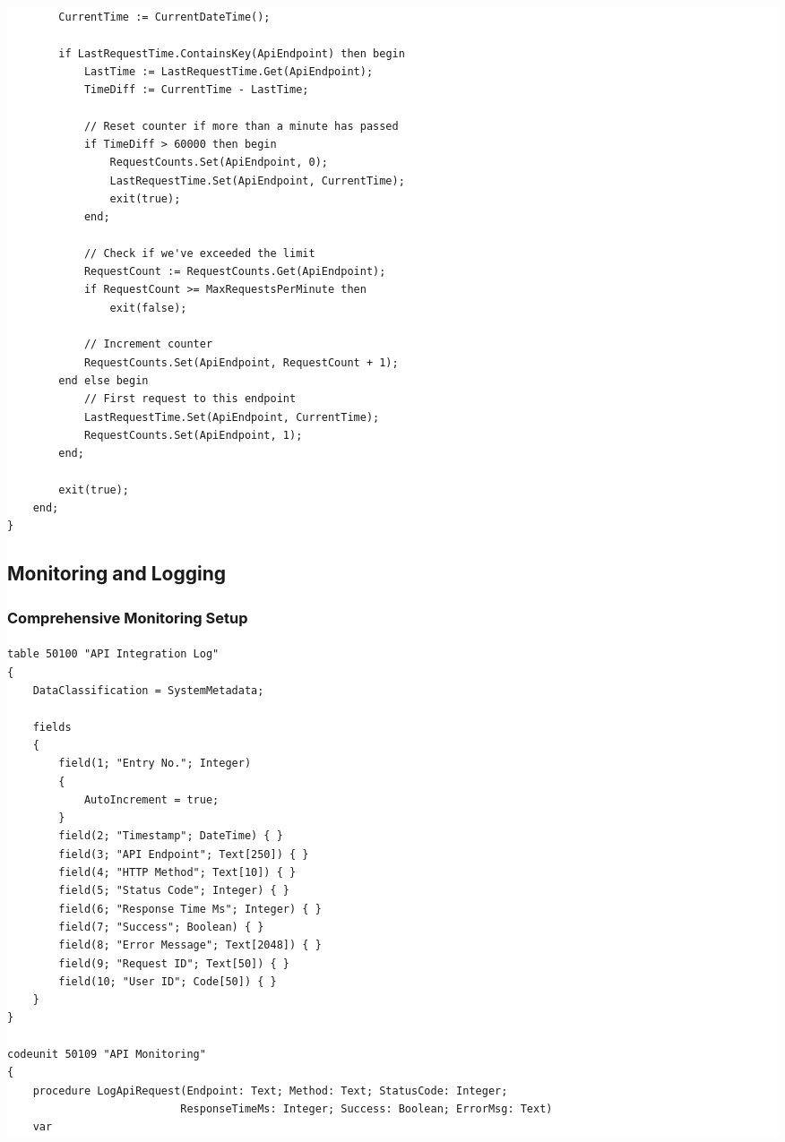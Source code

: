 ```al
        CurrentTime := CurrentDateTime();
        
        if LastRequestTime.ContainsKey(ApiEndpoint) then begin
            LastTime := LastRequestTime.Get(ApiEndpoint);
            TimeDiff := CurrentTime - LastTime;
            
            // Reset counter if more than a minute has passed
            if TimeDiff > 60000 then begin
                RequestCounts.Set(ApiEndpoint, 0);
                LastRequestTime.Set(ApiEndpoint, CurrentTime);
                exit(true);
            end;
            
            // Check if we've exceeded the limit
            RequestCount := RequestCounts.Get(ApiEndpoint);
            if RequestCount >= MaxRequestsPerMinute then
                exit(false);
                
            // Increment counter
            RequestCounts.Set(ApiEndpoint, RequestCount + 1);
        end else begin
            // First request to this endpoint
            LastRequestTime.Set(ApiEndpoint, CurrentTime);
            RequestCounts.Set(ApiEndpoint, 1);
        end;
        
        exit(true);
    end;
}
```

## Monitoring and Logging

### Comprehensive Monitoring Setup

```al
table 50100 "API Integration Log"
{
    DataClassification = SystemMetadata;
    
    fields
    {
        field(1; "Entry No."; Integer)
        {
            AutoIncrement = true;
        }
        field(2; "Timestamp"; DateTime) { }
        field(3; "API Endpoint"; Text[250]) { }
        field(4; "HTTP Method"; Text[10]) { }
        field(5; "Status Code"; Integer) { }
        field(6; "Response Time Ms"; Integer) { }
        field(7; "Success"; Boolean) { }
        field(8; "Error Message"; Text[2048]) { }
        field(9; "Request ID"; Text[50]) { }
        field(10; "User ID"; Code[50]) { }
    }
}

codeunit 50109 "API Monitoring"
{
    procedure LogApiRequest(Endpoint: Text; Method: Text; StatusCode: Integer; 
                           ResponseTimeMs: Integer; Success: Boolean; ErrorMsg: Text)
    var
```